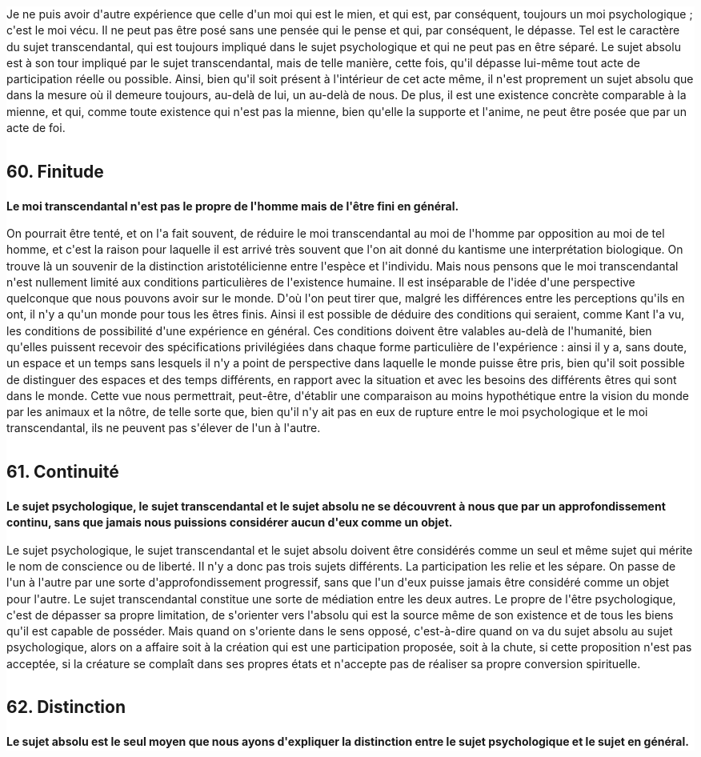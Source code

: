 Je ne puis avoir d'autre expérience que celle d'un moi qui est le mien, et qui est, par conséquent, toujours un moi psychologique ; c'est le moi vécu. Il ne peut pas être posé sans une pensée qui le pense et qui, par conséquent, le dépasse. Tel est le caractère du sujet transcendantal, qui est toujours impliqué dans le sujet psychologique et qui ne peut pas en être séparé. Le sujet absolu est à son tour impliqué par le sujet transcendantal, mais de telle manière, cette fois, qu'il dépasse lui-même tout acte de participation réelle ou possible. Ainsi, bien qu'il soit présent à l'intérieur de cet acte même, il n'est proprement un sujet absolu que dans la mesure où il demeure toujours, au-delà de lui, un au-delà de nous. De plus, il est une existence concrète comparable à la mienne, et qui, comme toute existence qui n'est pas la mienne, bien qu'elle la supporte et l'anime, ne peut être posée que par un acte de foi.

## 60. Finitude
**Le moi transcendantal n'est pas le propre de l'homme mais de l'être fini en général.**

On pourrait être tenté, et on l'a fait souvent, de réduire le moi transcendantal au moi de l'homme par opposition au moi de tel homme, et c'est la raison pour laquelle il est arrivé très souvent que l'on ait donné du kantisme une interprétation biologique. On trouve là un souvenir de la distinction aristotélicienne entre l'espèce et l'individu. Mais nous pensons que le moi transcendantal n'est nullement limité aux conditions particulières de l'existence humaine. Il est inséparable de l'idée d'une perspective quelconque que nous pouvons avoir sur le monde. D'où l'on peut tirer que, malgré les différences entre les perceptions qu'ils en ont, il n'y a qu'un monde pour tous les êtres finis. Ainsi il est possible de déduire des conditions qui seraient, comme Kant l'a vu, les conditions de possibilité d'une expérience en général. Ces conditions doivent être valables au-delà de l'humanité, bien qu'elles puissent recevoir des spécifications privilégiées dans chaque forme particulière de l'expérience : ainsi il y a, sans doute, un espace et un temps sans lesquels il n'y a point de perspective dans laquelle le monde puisse être pris, bien qu'il soit possible de distinguer des espaces et des temps différents, en rapport avec la situation et avec les besoins des différents êtres qui sont dans le monde. Cette vue nous permettrait, peut-être, d'établir une comparaison au moins hypothétique entre la vision du monde par les animaux et la nôtre, de telle sorte que, bien qu'il n'y ait pas en eux de rupture entre le moi psychologique et le moi transcendantal, ils ne peuvent pas s'élever de l'un à l'autre.

## 61. Continuité
**Le sujet psychologique, le sujet transcendantal et le sujet absolu ne se découvrent à nous que par un approfondissement continu, sans que jamais nous puissions considérer aucun d'eux comme un objet.**

Le sujet psychologique, le sujet transcendantal et le sujet absolu doivent être considérés comme un seul et même sujet qui mérite le nom de conscience ou de liberté. II n'y a donc pas trois sujets différents. La participation les relie et les sépare. On passe de l'un à l'autre par une sorte d'approfondissement progressif, sans que l'un d'eux puisse jamais être considéré comme un objet pour l'autre. Le sujet transcendantal constitue une sorte de médiation entre les deux autres. Le propre de l'être psychologique, c'est de dépasser sa propre limitation, de s'orienter vers l'absolu qui est la source même de son existence et de tous les biens qu'il est capable de posséder. Mais quand on s'oriente dans le sens opposé, c'est-à-dire quand on va du sujet absolu au sujet psychologique, alors on a affaire soit à la création qui est une participation proposée, soit à la chute, si cette proposition n'est pas acceptée, si la créature se complaît dans ses propres états et n'accepte pas de réaliser sa propre conversion spirituelle.

## 62. Distinction
**Le sujet absolu est le seul moyen que nous ayons d'expliquer la distinction entre le sujet psychologique et le sujet en général.**
